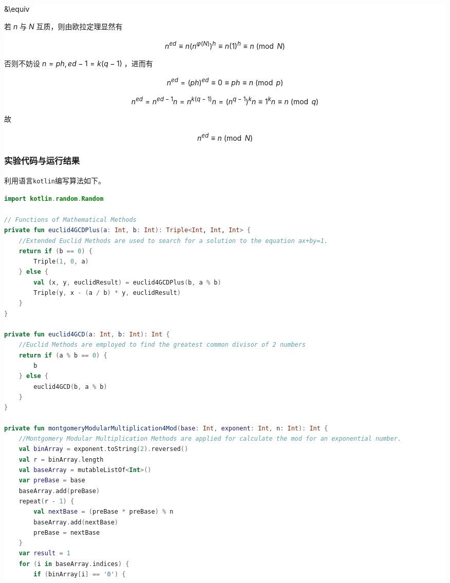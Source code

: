 &\equiv <math> n ^ {ed} = n ^ {1 + h \varphi(N)} = n \cdot n ^ {h \varphi(N) } = n \left( n ^ {\varphi(N)} \right) ^ h
\end{align}
$$

若
$n$
与
$N$
互质，则由欧拉定理显然有

$$n ^ {ed} \equiv n \left( n ^ {\varphi(N)} \right) ^ h \equiv n (1) ^ h \equiv n \pmod{N} $$

否则不妨设
$n = ph, ed -1 = k(q-1)$
，进而有

$$ n ^ {ed} = (ph) ^ {ed} \equiv 0 \equiv ph \equiv n \pmod p $$

$$ n ^ {ed} = n ^{ed - 1} n = n^{k(q - 1)} n = (n^{q - 1})^k n \equiv 1^k n \equiv n \pmod{q} $$

故 

$$n ^ {ed} \equiv n \pmod N$$

### 实验代码与运行结果

利用语言`kotlin`编写算法如下。

```kotlin
import kotlin.random.Random

// Functions of Mathematical Methods
private fun euclid4GCDPlus(a: Int, b: Int): Triple<Int, Int, Int> {
    //Extended Euclid Methods are used to search for a solution to the equation ax+by=1.
    return if (b == 0) {
        Triple(1, 0, a)
    } else {
        val (x, y, euclidResult) = euclid4GCDPlus(b, a % b)
        Triple(y, x - (a / b) * y, euclidResult)
    }
}

private fun euclid4GCD(a: Int, b: Int): Int {
    //Euclid Methods are employed to find the greatest common divisor of 2 numbers
    return if (a % b == 0) {
        b
    } else {
        euclid4GCD(b, a % b)
    }
}

private fun montgomeryModularMultiplication4Mod(base: Int, exponent: Int, n: Int): Int {
    //Montgomery Modular Multiplication Methods are applied for calculate the mod for an exponential number.
    val binArray = exponent.toString(2).reversed()
    val r = binArray.length
    val baseArray = mutableListOf<Int>()
    var preBase = base
    baseArray.add(preBase)
    repeat(r - 1) {
        val nextBase = (preBase * preBase) % n
        baseArray.add(nextBase)
        preBase = nextBase
    }
    var result = 1
    for (i in baseArray.indices) {
        if (binArray[i] == '0') {
```